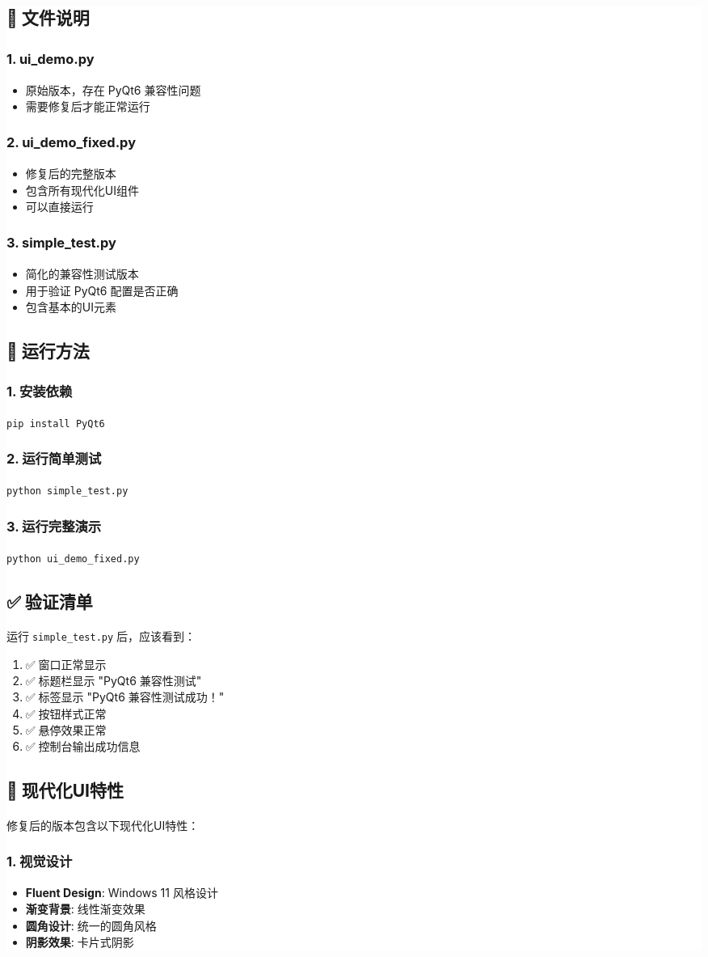 ## 📁 文件说明

### 1. ui_demo.py
- 原始版本，存在 PyQt6 兼容性问题
- 需要修复后才能正常运行

### 2. ui_demo_fixed.py
- 修复后的完整版本
- 包含所有现代化UI组件
- 可以直接运行

### 3. simple_test.py
- 简化的兼容性测试版本
- 用于验证 PyQt6 配置是否正确
- 包含基本的UI元素

## 🚀 运行方法

### 1. 安装依赖
```bash
pip install PyQt6
```

### 2. 运行简单测试
```bash
python simple_test.py
```

### 3. 运行完整演示
```bash
python ui_demo_fixed.py
```

## ✅ 验证清单

运行 `simple_test.py` 后，应该看到：

1. ✅ 窗口正常显示
2. ✅ 标题栏显示 "PyQt6 兼容性测试"
3. ✅ 标签显示 "PyQt6 兼容性测试成功！"
4. ✅ 按钮样式正常
5. ✅ 悬停效果正常
6. ✅ 控制台输出成功信息

## 🎯 现代化UI特性

修复后的版本包含以下现代化UI特性：

### 1. 视觉设计
- **Fluent Design**: Windows 11 风格设计
- **渐变背景**: 线性渐变效果
- **圆角设计**: 统一的圆角风格
- **阴影效果**: 卡片式阴影
